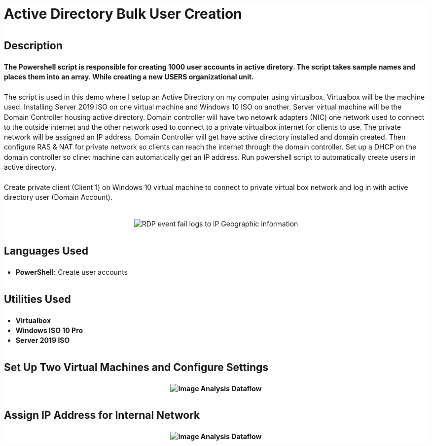 # Active Directory Bulk User Creation





<h2>Description</h2>
<b>The Powershell script is responsible for creating 1000 user accounts in active diretory.  The script takes sample names and places them into an array.  While creating a new USERS organizational unit. 
</b>
<br />
<br />
The script is used in this demo where I setup an Active Directory on my computer using virtualbox.  
Virtualbox will be the machine used. Installing Server 2019 ISO on one virtual machine and Windows 10 ISO on another.  Server virtual machine will be the Domain Controller housing active directory. Domain controller will have two netowrk adapters (NIC) one network used to connect to the outside internet and the other network used to connect to a private virtualbox internet for clients to use.  The private network will be assigned an IP address.  Domain Controller will get have active directory installed and domain created.  Then configure RAS & NAT for private network so clients can reach the internet through the domain controller. Set up a DHCP on the domain controller so clinet machine can automatically get an IP address. Run powershell script to automatically create users in active directory.    
<br />
<br />
Create private client (Client 1) on Windows 10 virtual machine to connect to private virtual box network and log in with active directory user (Domain Account).
<br />
<br />
<p align="center">
<img src="https://imgur.com/pPHqVsy.png" height="85%" width="85%" alt="RDP event fail logs to iP Geographic information"/>
</p>
<h2>Languages Used</h2>

- <b>PowerShell:</b> Create user accounts 

<h2>Utilities Used</h2>

- <b>Virtualbox<br/>
- <b>Windows ISO 10 Pro<br/>
- <b>Server 2019 ISO


<h2>Set Up Two Virtual Machines and Configure Settings</h2>

<p align="center">
<img src="https://imgur.com/bCi03F4.jpeg" height="85%" width="85%" alt="Image Analysis Dataflow"/>
</p>

<h2>Assign IP Address for Internal Network</h2>

<p align="center">
<img src="https://imgur.com/glBuliZ.png" height="85%" width="85%" alt="Image Analysis Dataflow"/>
</p>
